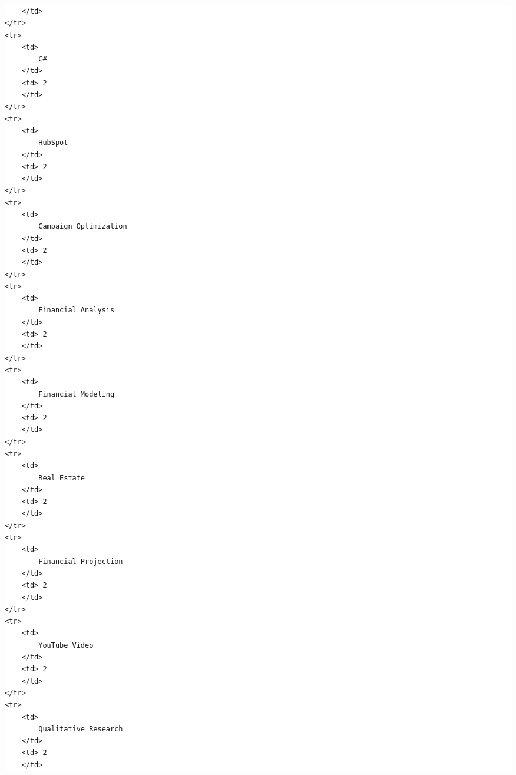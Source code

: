         </td>
    </tr>
    <tr>
        <td>
            C#
        </td>
        <td> 2
        </td>
    </tr>
    <tr>
        <td>
            HubSpot
        </td>
        <td> 2
        </td>
    </tr>
    <tr>
        <td>
            Campaign Optimization
        </td>
        <td> 2
        </td>
    </tr>
    <tr>
        <td>
            Financial Analysis
        </td>
        <td> 2
        </td>
    </tr>
    <tr>
        <td>
            Financial Modeling
        </td>
        <td> 2
        </td>
    </tr>
    <tr>
        <td>
            Real Estate
        </td>
        <td> 2
        </td>
    </tr>
    <tr>
        <td>
            Financial Projection
        </td>
        <td> 2
        </td>
    </tr>
    <tr>
        <td>
            YouTube Video
        </td>
        <td> 2
        </td>
    </tr>
    <tr>
        <td>
            Qualitative Research
        </td>
        <td> 2
        </td>
